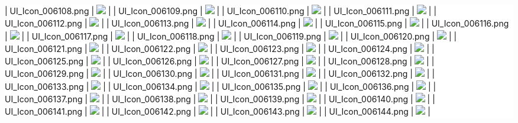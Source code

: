 | UI_Icon_006108.png | ![](https://cdn.jsdelivr.net/gh/xszqxszq/KarenBot/image/webp/maimai/icon/UI_Icon_006108.webp) |
| UI_Icon_006109.png | ![](https://cdn.jsdelivr.net/gh/xszqxszq/KarenBot/image/webp/maimai/icon/UI_Icon_006109.webp) |
| UI_Icon_006110.png | ![](https://cdn.jsdelivr.net/gh/xszqxszq/KarenBot/image/webp/maimai/icon/UI_Icon_006110.webp) |
| UI_Icon_006111.png | ![](https://cdn.jsdelivr.net/gh/xszqxszq/KarenBot/image/webp/maimai/icon/UI_Icon_006111.webp) |
| UI_Icon_006112.png | ![](https://cdn.jsdelivr.net/gh/xszqxszq/KarenBot/image/webp/maimai/icon/UI_Icon_006112.webp) |
| UI_Icon_006113.png | ![](https://cdn.jsdelivr.net/gh/xszqxszq/KarenBot/image/webp/maimai/icon/UI_Icon_006113.webp) |
| UI_Icon_006114.png | ![](https://cdn.jsdelivr.net/gh/xszqxszq/KarenBot/image/webp/maimai/icon/UI_Icon_006114.webp) |
| UI_Icon_006115.png | ![](https://cdn.jsdelivr.net/gh/xszqxszq/KarenBot/image/webp/maimai/icon/UI_Icon_006115.webp) |
| UI_Icon_006116.png | ![](https://cdn.jsdelivr.net/gh/xszqxszq/KarenBot/image/webp/maimai/icon/UI_Icon_006116.webp) |
| UI_Icon_006117.png | ![](https://cdn.jsdelivr.net/gh/xszqxszq/KarenBot/image/webp/maimai/icon/UI_Icon_006117.webp) |
| UI_Icon_006118.png | ![](https://cdn.jsdelivr.net/gh/xszqxszq/KarenBot/image/webp/maimai/icon/UI_Icon_006118.webp) |
| UI_Icon_006119.png | ![](https://cdn.jsdelivr.net/gh/xszqxszq/KarenBot/image/webp/maimai/icon/UI_Icon_006119.webp) |
| UI_Icon_006120.png | ![](https://cdn.jsdelivr.net/gh/xszqxszq/KarenBot/image/webp/maimai/icon/UI_Icon_006120.webp) |
| UI_Icon_006121.png | ![](https://cdn.jsdelivr.net/gh/xszqxszq/KarenBot/image/webp/maimai/icon/UI_Icon_006121.webp) |
| UI_Icon_006122.png | ![](https://cdn.jsdelivr.net/gh/xszqxszq/KarenBot/image/webp/maimai/icon/UI_Icon_006122.webp) |
| UI_Icon_006123.png | ![](https://cdn.jsdelivr.net/gh/xszqxszq/KarenBot/image/webp/maimai/icon/UI_Icon_006123.webp) |
| UI_Icon_006124.png | ![](https://cdn.jsdelivr.net/gh/xszqxszq/KarenBot/image/webp/maimai/icon/UI_Icon_006124.webp) |
| UI_Icon_006125.png | ![](https://cdn.jsdelivr.net/gh/xszqxszq/KarenBot/image/webp/maimai/icon/UI_Icon_006125.webp) |
| UI_Icon_006126.png | ![](https://cdn.jsdelivr.net/gh/xszqxszq/KarenBot/image/webp/maimai/icon/UI_Icon_006126.webp) |
| UI_Icon_006127.png | ![](https://cdn.jsdelivr.net/gh/xszqxszq/KarenBot/image/webp/maimai/icon/UI_Icon_006127.webp) |
| UI_Icon_006128.png | ![](https://cdn.jsdelivr.net/gh/xszqxszq/KarenBot/image/webp/maimai/icon/UI_Icon_006128.webp) |
| UI_Icon_006129.png | ![](https://cdn.jsdelivr.net/gh/xszqxszq/KarenBot/image/webp/maimai/icon/UI_Icon_006129.webp) |
| UI_Icon_006130.png | ![](https://cdn.jsdelivr.net/gh/xszqxszq/KarenBot/image/webp/maimai/icon/UI_Icon_006130.webp) |
| UI_Icon_006131.png | ![](https://cdn.jsdelivr.net/gh/xszqxszq/KarenBot/image/webp/maimai/icon/UI_Icon_006131.webp) |
| UI_Icon_006132.png | ![](https://cdn.jsdelivr.net/gh/xszqxszq/KarenBot/image/webp/maimai/icon/UI_Icon_006132.webp) |
| UI_Icon_006133.png | ![](https://cdn.jsdelivr.net/gh/xszqxszq/KarenBot/image/webp/maimai/icon/UI_Icon_006133.webp) |
| UI_Icon_006134.png | ![](https://cdn.jsdelivr.net/gh/xszqxszq/KarenBot/image/webp/maimai/icon/UI_Icon_006134.webp) |
| UI_Icon_006135.png | ![](https://cdn.jsdelivr.net/gh/xszqxszq/KarenBot/image/webp/maimai/icon/UI_Icon_006135.webp) |
| UI_Icon_006136.png | ![](https://cdn.jsdelivr.net/gh/xszqxszq/KarenBot/image/webp/maimai/icon/UI_Icon_006136.webp) |
| UI_Icon_006137.png | ![](https://cdn.jsdelivr.net/gh/xszqxszq/KarenBot/image/webp/maimai/icon/UI_Icon_006137.webp) |
| UI_Icon_006138.png | ![](https://cdn.jsdelivr.net/gh/xszqxszq/KarenBot/image/webp/maimai/icon/UI_Icon_006138.webp) |
| UI_Icon_006139.png | ![](https://cdn.jsdelivr.net/gh/xszqxszq/KarenBot/image/webp/maimai/icon/UI_Icon_006139.webp) |
| UI_Icon_006140.png | ![](https://cdn.jsdelivr.net/gh/xszqxszq/KarenBot/image/webp/maimai/icon/UI_Icon_006140.webp) |
| UI_Icon_006141.png | ![](https://cdn.jsdelivr.net/gh/xszqxszq/KarenBot/image/webp/maimai/icon/UI_Icon_006141.webp) |
| UI_Icon_006142.png | ![](https://cdn.jsdelivr.net/gh/xszqxszq/KarenBot/image/webp/maimai/icon/UI_Icon_006142.webp) |
| UI_Icon_006143.png | ![](https://cdn.jsdelivr.net/gh/xszqxszq/KarenBot/image/webp/maimai/icon/UI_Icon_006143.webp) |
| UI_Icon_006144.png | ![](https://cdn.jsdelivr.net/gh/xszqxszq/KarenBot/image/webp/maimai/icon/UI_Icon_006144.webp) |